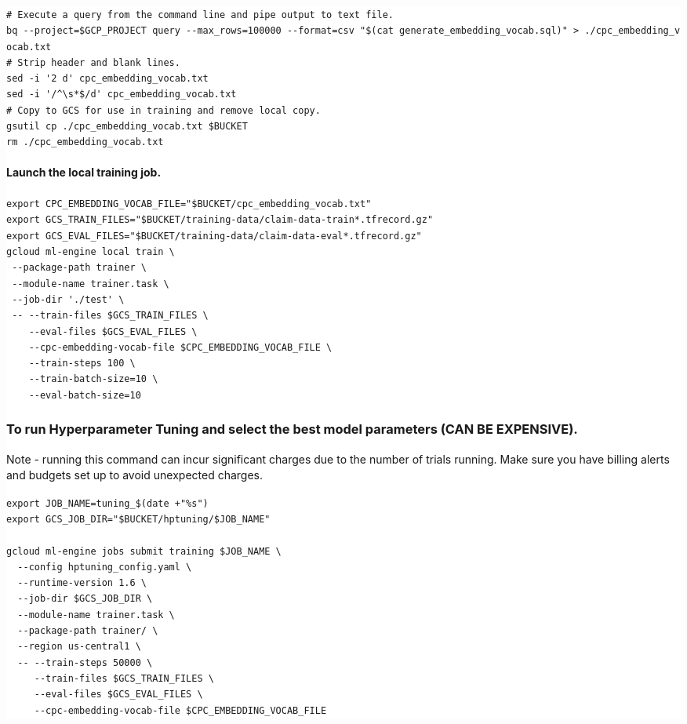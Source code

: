 ```
# Execute a query from the command line and pipe output to text file.
bq --project=$GCP_PROJECT query --max_rows=100000 --format=csv "$(cat generate_embedding_vocab.sql)" > ./cpc_embedding_vocab.txt
# Strip header and blank lines.
sed -i '2 d' cpc_embedding_vocab.txt
sed -i '/^\s*$/d' cpc_embedding_vocab.txt
# Copy to GCS for use in training and remove local copy.
gsutil cp ./cpc_embedding_vocab.txt $BUCKET
rm ./cpc_embedding_vocab.txt
```

#### Launch the local training job.

```
export CPC_EMBEDDING_VOCAB_FILE="$BUCKET/cpc_embedding_vocab.txt"
export GCS_TRAIN_FILES="$BUCKET/training-data/claim-data-train*.tfrecord.gz"
export GCS_EVAL_FILES="$BUCKET/training-data/claim-data-eval*.tfrecord.gz"
gcloud ml-engine local train \
 --package-path trainer \
 --module-name trainer.task \
 --job-dir './test' \
 -- --train-files $GCS_TRAIN_FILES \
    --eval-files $GCS_EVAL_FILES \
    --cpc-embedding-vocab-file $CPC_EMBEDDING_VOCAB_FILE \
    --train-steps 100 \
    --train-batch-size=10 \
    --eval-batch-size=10
```

### To run Hyperparameter Tuning and select the best model parameters (CAN BE EXPENSIVE).

Note - running this command can incur significant charges due to the number of
trials running. Make sure you have billing alerts and budgets set up to avoid
unexpected charges.

```
export JOB_NAME=tuning_$(date +"%s")
export GCS_JOB_DIR="$BUCKET/hptuning/$JOB_NAME"

gcloud ml-engine jobs submit training $JOB_NAME \
  --config hptuning_config.yaml \
  --runtime-version 1.6 \
  --job-dir $GCS_JOB_DIR \
  --module-name trainer.task \
  --package-path trainer/ \
  --region us-central1 \
  -- --train-steps 50000 \
     --train-files $GCS_TRAIN_FILES \
     --eval-files $GCS_EVAL_FILES \
     --cpc-embedding-vocab-file $CPC_EMBEDDING_VOCAB_FILE
```
